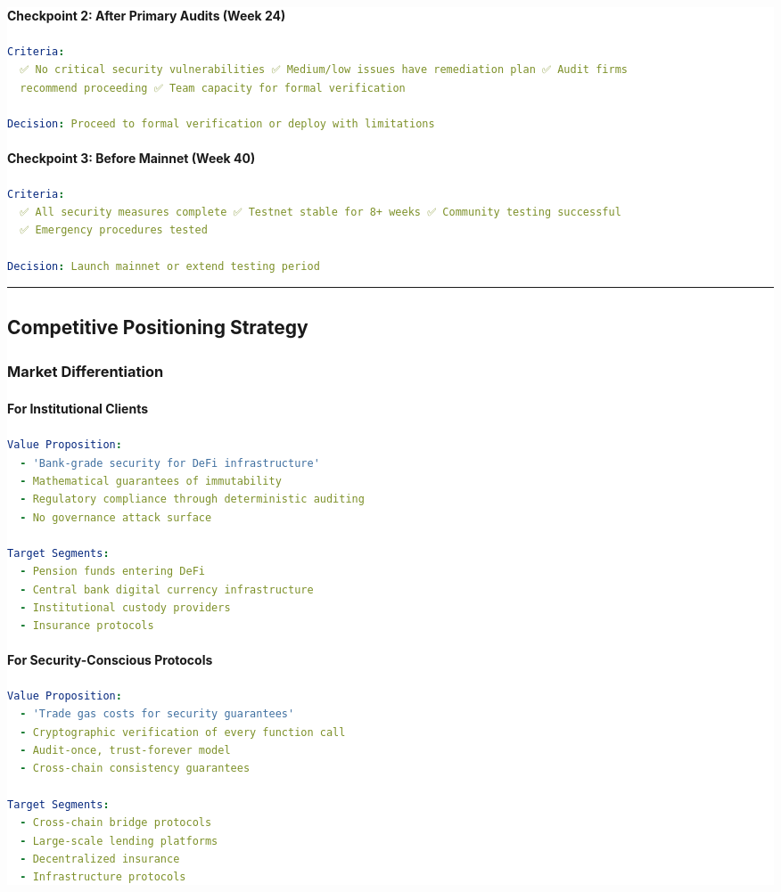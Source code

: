 #### Checkpoint 2: After Primary Audits (Week 24)

```yaml
Criteria:
  ✅ No critical security vulnerabilities ✅ Medium/low issues have remediation plan ✅ Audit firms
  recommend proceeding ✅ Team capacity for formal verification

Decision: Proceed to formal verification or deploy with limitations
```

#### Checkpoint 3: Before Mainnet (Week 40)

```yaml
Criteria:
  ✅ All security measures complete ✅ Testnet stable for 8+ weeks ✅ Community testing successful
  ✅ Emergency procedures tested

Decision: Launch mainnet or extend testing period
```

---

## Competitive Positioning Strategy

### Market Differentiation

#### For Institutional Clients

```yaml
Value Proposition:
  - 'Bank-grade security for DeFi infrastructure'
  - Mathematical guarantees of immutability
  - Regulatory compliance through deterministic auditing
  - No governance attack surface

Target Segments:
  - Pension funds entering DeFi
  - Central bank digital currency infrastructure
  - Institutional custody providers
  - Insurance protocols
```

#### For Security-Conscious Protocols

```yaml
Value Proposition:
  - 'Trade gas costs for security guarantees'
  - Cryptographic verification of every function call
  - Audit-once, trust-forever model
  - Cross-chain consistency guarantees

Target Segments:
  - Cross-chain bridge protocols
  - Large-scale lending platforms
  - Decentralized insurance
  - Infrastructure protocols
```
